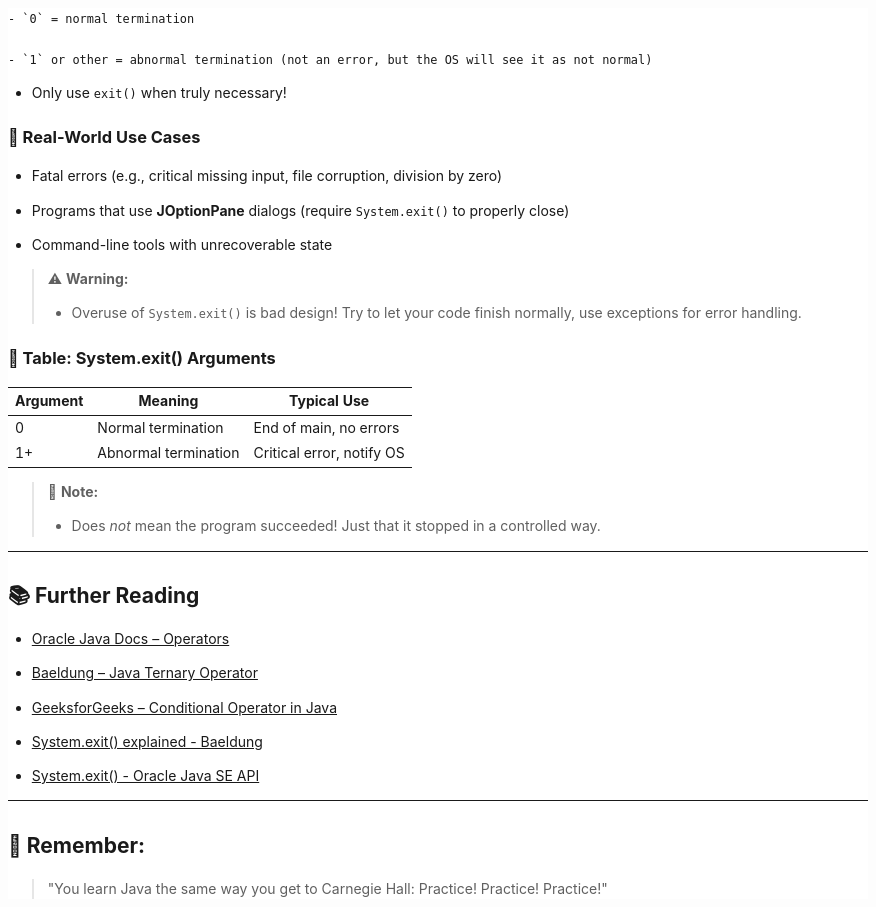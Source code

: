     - `0` = normal termination
        
    - `1` or other = abnormal termination (not an error, but the OS will see it as not normal)
        
- Only use `exit()` when truly necessary!
    

### 👀 Real-World Use Cases

- Fatal errors (e.g., critical missing input, file corruption, division by zero)
    
- Programs that use **JOptionPane** dialogs (require `System.exit()` to properly close)
    
- Command-line tools with unrecoverable state
    

> ⚠️ **Warning:**
> 
> - Overuse of `System.exit()` is bad design! Try to let your code finish normally, use exceptions for error handling.
>     

### 🚩 Table: System.exit() Arguments

| Argument | Meaning              | Typical Use               |
| -------- | -------------------- | ------------------------- |
| 0        | Normal termination   | End of main, no errors    |
| 1+       | Abnormal termination | Critical error, notify OS |

> 📝 **Note:**
> 
> - Does _not_ mean the program succeeded! Just that it stopped in a controlled way.
>

---

## 📚 Further Reading

- [Oracle Java Docs – Operators](https://docs.oracle.com/javase/tutorial/java/nutsandbolts/opsummary.html)
    
- [Baeldung – Java Ternary Operator](https://www.baeldung.com/java-ternary-operator)
    
- [GeeksforGeeks – Conditional Operator in Java](https://www.geeksforgeeks.org/conditional-or-ternary-operator-in-java/)
    
- [System.exit() explained - Baeldung](https://www.baeldung.com/java-system-exit)
    
- [System.exit() - Oracle Java SE API](https://docs.oracle.com/en/java/javase/17/docs/api/java.base/java/lang/System.html#exit\(int\))

---

## 🧠 Remember:

> "You learn Java the same way you get to Carnegie Hall: Practice! Practice! Practice!"
